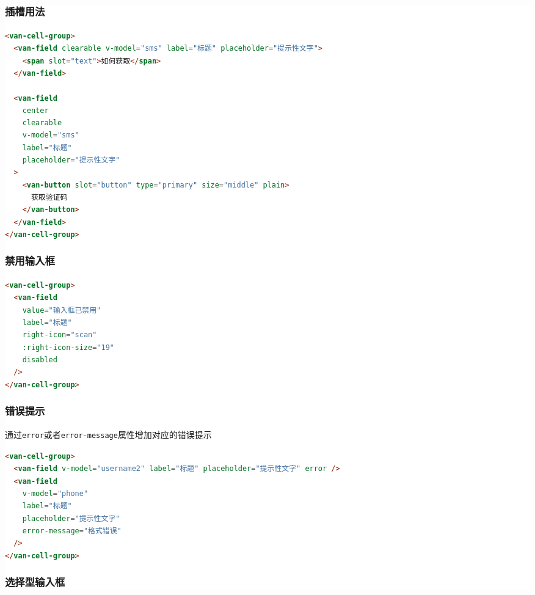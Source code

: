 ### 插槽用法

```html
<van-cell-group>
  <van-field clearable v-model="sms" label="标题" placeholder="提示性文字">
    <span slot="text">如何获取</span>
  </van-field>

  <van-field
    center
    clearable
    v-model="sms"
    label="标题"
    placeholder="提示性文字"
  >
    <van-button slot="button" type="primary" size="middle" plain>
      获取验证码
    </van-button>
  </van-field>
</van-cell-group>
```

### 禁用输入框

```html
<van-cell-group>
  <van-field
    value="输入框已禁用"
    label="标题"
    right-icon="scan"
    :right-icon-size="19"
    disabled
  />
</van-cell-group>
```

### 错误提示

通过`error`或者`error-message`属性增加对应的错误提示

```html
<van-cell-group>
  <van-field v-model="username2" label="标题" placeholder="提示性文字" error />
  <van-field
    v-model="phone"
    label="标题"
    placeholder="提示性文字"
    error-message="格式错误"
  />
</van-cell-group>
```

### 选择型输入框
